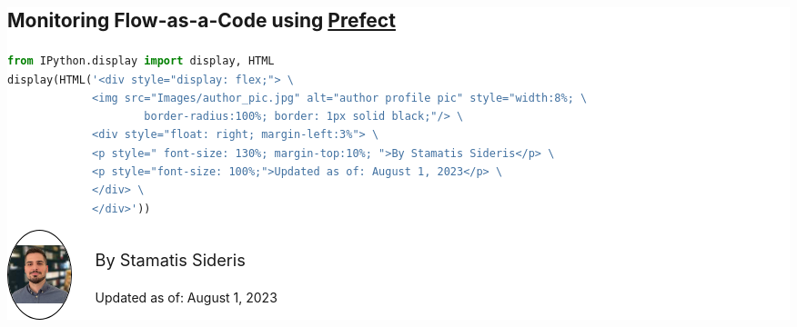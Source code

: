 ## Monitoring Flow-as-a-Code using [Prefect](https://www.prefect.io)


```python
from IPython.display import display, HTML
display(HTML('<div style="display: flex;"> \
             <img src="Images/author_pic.jpg" alt="author profile pic" style="width:8%; \
                     border-radius:100%; border: 1px solid black;"/> \
             <div style="float: right; margin-left:3%"> \
             <p style=" font-size: 130%; margin-top:10%; ">By Stamatis Sideris</p> \
             <p style="font-size: 100%;">Updated as of: August 1, 2023</p> \
             </div> \
             </div>'))
```


<div style="display: flex;">              <img src="Images/author_pic.jpg" alt="author profile pic" style="width:8%;                      border-radius:100%; border: 1px solid black;"/>              <div style="float: right; margin-left:3%">              <p style=" font-size: 130%; margin-top:10%; ">By Stamatis Sideris</p>              <p style="font-size: 100%;">Updated as of: August 1, 2023</p>              </div>              </div>
